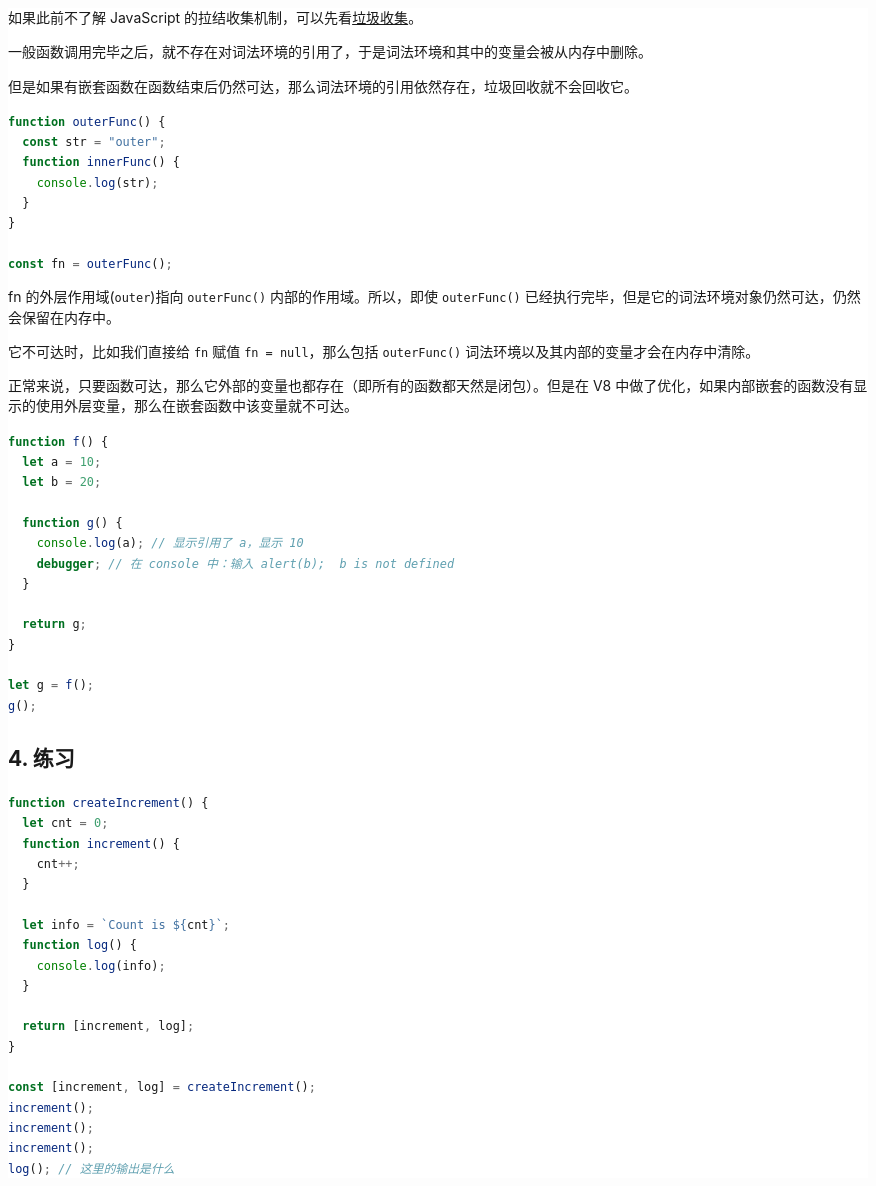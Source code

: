 如果此前不了解 JavaScript 的拉结收集机制，可以先看[垃圾收集](https://javascript.info/garbage-collection)。

一般函数调用完毕之后，就不存在对词法环境的引用了，于是词法环境和其中的变量会被从内存中删除。

但是如果有嵌套函数在函数结束后仍然可达，那么词法环境的引用依然存在，垃圾回收就不会回收它。

```js
function outerFunc() {
  const str = "outer";
  function innerFunc() {
    console.log(str);
  }
}

const fn = outerFunc();
```

fn 的外层作用域(`outer`)指向 `outerFunc()` 内部的作用域。所以，即使 `outerFunc()` 已经执行完毕，但是它的词法环境对象仍然可达，仍然会保留在内存中。

它不可达时，比如我们直接给 `fn` 赋值 `fn = null`，那么包括 `outerFunc()` 词法环境以及其内部的变量才会在内存中清除。

正常来说，只要函数可达，那么它外部的变量也都存在（即所有的函数都天然是闭包）。但是在 V8 中做了优化，如果内部嵌套的函数没有显示的使用外层变量，那么在嵌套函数中该变量就不可达。

```js
function f() {
  let a = 10;
  let b = 20;

  function g() {
    console.log(a); // 显示引用了 a，显示 10
    debugger; // 在 console 中：输入 alert(b);  b is not defined
  }

  return g;
}

let g = f();
g();
```

## 4. 练习

```js
function createIncrement() {
  let cnt = 0;
  function increment() {
    cnt++;
  }

  let info = `Count is ${cnt}`;
  function log() {
    console.log(info);
  }

  return [increment, log];
}

const [increment, log] = createIncrement();
increment();
increment();
increment();
log(); // 这里的输出是什么
```
